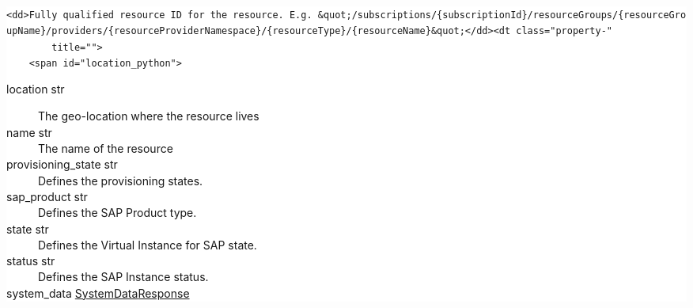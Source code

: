     <dd>Fully qualified resource ID for the resource. E.g. &quot;/subscriptions/{subscriptionId}/resourceGroups/{resourceGroupName}/providers/{resourceProviderNamespace}/{resourceType}/{resourceName}&quot;</dd><dt class="property-"
            title="">
        <span id="location_python">
<a data-swiftype-name="resource-property" data-swiftype-type="text" href="#location_python" style="color: inherit; text-decoration: inherit;">location</a>
</span>
        <span class="property-indicator"></span>
        <span class="property-type">str</span>
    </dt>
    <dd>The geo-location where the resource lives</dd><dt class="property-"
            title="">
        <span id="name_python">
<a data-swiftype-name="resource-property" data-swiftype-type="text" href="#name_python" style="color: inherit; text-decoration: inherit;">name</a>
</span>
        <span class="property-indicator"></span>
        <span class="property-type">str</span>
    </dt>
    <dd>The name of the resource</dd><dt class="property-"
            title="">
        <span id="provisioning_state_python">
<a data-swiftype-name="resource-property" data-swiftype-type="text" href="#provisioning_state_python" style="color: inherit; text-decoration: inherit;">provisioning_<wbr>state</a>
</span>
        <span class="property-indicator"></span>
        <span class="property-type">str</span>
    </dt>
    <dd>Defines the provisioning states.</dd><dt class="property-"
            title="">
        <span id="sap_product_python">
<a data-swiftype-name="resource-property" data-swiftype-type="text" href="#sap_product_python" style="color: inherit; text-decoration: inherit;">sap_<wbr>product</a>
</span>
        <span class="property-indicator"></span>
        <span class="property-type">str</span>
    </dt>
    <dd>Defines the SAP Product type.</dd><dt class="property-"
            title="">
        <span id="state_python">
<a data-swiftype-name="resource-property" data-swiftype-type="text" href="#state_python" style="color: inherit; text-decoration: inherit;">state</a>
</span>
        <span class="property-indicator"></span>
        <span class="property-type">str</span>
    </dt>
    <dd>Defines the Virtual Instance for SAP state.</dd><dt class="property-"
            title="">
        <span id="status_python">
<a data-swiftype-name="resource-property" data-swiftype-type="text" href="#status_python" style="color: inherit; text-decoration: inherit;">status</a>
</span>
        <span class="property-indicator"></span>
        <span class="property-type">str</span>
    </dt>
    <dd>Defines the SAP Instance status.</dd><dt class="property-"
            title="">
        <span id="system_data_python">
<a data-swiftype-name="resource-property" data-swiftype-type="text" href="#system_data_python" style="color: inherit; text-decoration: inherit;">system_<wbr>data</a>
</span>
        <span class="property-indicator"></span>
        <span class="property-type"><a href="#systemdataresponse">System<wbr>Data<wbr>Response</a></span>